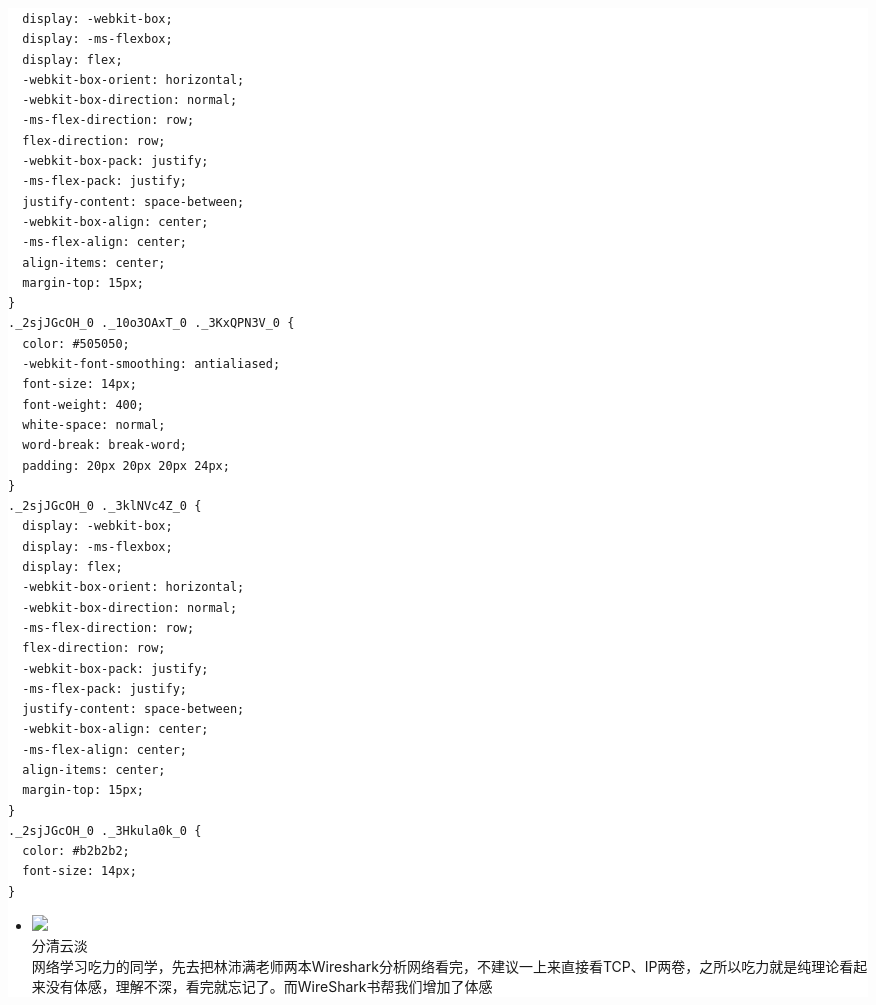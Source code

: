       display: -webkit-box;
      display: -ms-flexbox;
      display: flex;
      -webkit-box-orient: horizontal;
      -webkit-box-direction: normal;
      -ms-flex-direction: row;
      flex-direction: row;
      -webkit-box-pack: justify;
      -ms-flex-pack: justify;
      justify-content: space-between;
      -webkit-box-align: center;
      -ms-flex-align: center;
      align-items: center;
      margin-top: 15px;
    }
    ._2sjJGcOH_0 ._10o3OAxT_0 ._3KxQPN3V_0 {
      color: #505050;
      -webkit-font-smoothing: antialiased;
      font-size: 14px;
      font-weight: 400;
      white-space: normal;
      word-break: break-word;
      padding: 20px 20px 20px 24px;
    }
    ._2sjJGcOH_0 ._3klNVc4Z_0 {
      display: -webkit-box;
      display: -ms-flexbox;
      display: flex;
      -webkit-box-orient: horizontal;
      -webkit-box-direction: normal;
      -ms-flex-direction: row;
      flex-direction: row;
      -webkit-box-pack: justify;
      -ms-flex-pack: justify;
      justify-content: space-between;
      -webkit-box-align: center;
      -ms-flex-align: center;
      align-items: center;
      margin-top: 15px;
    }
    ._2sjJGcOH_0 ._3Hkula0k_0 {
      color: #b2b2b2;
      font-size: 14px;
    }
</style><ul><li>
<div class="_2sjJGcOH_0"><img src="https://static001.geekbang.org/account/avatar/00/13/60/71/895ee6cf.jpg"
  class="_3FLYR4bF_0">
<div class="_36ChpWj4_0">
  <div class="_2zFoi7sd_0"><span>分清云淡</span>
  </div>
  <div class="_2_QraFYR_0">网络学习吃力的同学，先去把林沛满老师两本Wireshark分析网络看完，不建议一上来直接看TCP、IP两卷，之所以吃力就是纯理论看起来没有体感，理解不深，看完就忘记了。而WireShark书帮我们增加了体感</div>
  <div class="_10o3OAxT_0">
    